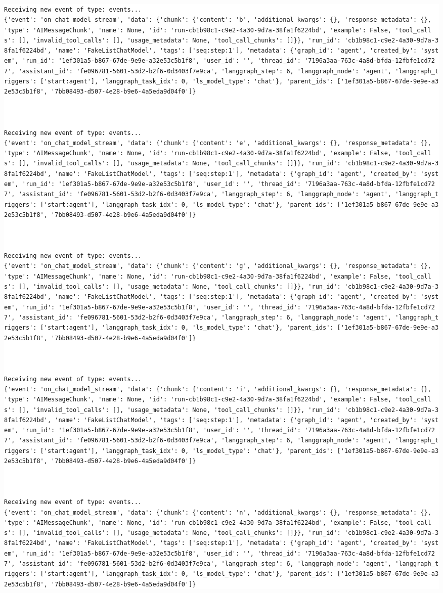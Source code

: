     
    
    Receiving new event of type: events...
    {'event': 'on_chat_model_stream', 'data': {'chunk': {'content': 'b', 'additional_kwargs': {}, 'response_metadata': {}, 'type': 'AIMessageChunk', 'name': None, 'id': 'run-cb1b98c1-c9e2-4a30-9d7a-38fa1f6224bd', 'example': False, 'tool_calls': [], 'invalid_tool_calls': [], 'usage_metadata': None, 'tool_call_chunks': []}}, 'run_id': 'cb1b98c1-c9e2-4a30-9d7a-38fa1f6224bd', 'name': 'FakeListChatModel', 'tags': ['seq:step:1'], 'metadata': {'graph_id': 'agent', 'created_by': 'system', 'run_id': '1ef301a5-b867-67de-9e9e-a32e53c5b1f8', 'user_id': '', 'thread_id': '7196a3aa-763c-4a8d-bfda-12fbfe1cd727', 'assistant_id': 'fe096781-5601-53d2-b2f6-0d3403f7e9ca', 'langgraph_step': 6, 'langgraph_node': 'agent', 'langgraph_triggers': ['start:agent'], 'langgraph_task_idx': 0, 'ls_model_type': 'chat'}, 'parent_ids': ['1ef301a5-b867-67de-9e9e-a32e53c5b1f8', '7bb08493-d507-4e28-b9e6-4a5eda9d04f0']}
    
    
    
    Receiving new event of type: events...
    {'event': 'on_chat_model_stream', 'data': {'chunk': {'content': 'e', 'additional_kwargs': {}, 'response_metadata': {}, 'type': 'AIMessageChunk', 'name': None, 'id': 'run-cb1b98c1-c9e2-4a30-9d7a-38fa1f6224bd', 'example': False, 'tool_calls': [], 'invalid_tool_calls': [], 'usage_metadata': None, 'tool_call_chunks': []}}, 'run_id': 'cb1b98c1-c9e2-4a30-9d7a-38fa1f6224bd', 'name': 'FakeListChatModel', 'tags': ['seq:step:1'], 'metadata': {'graph_id': 'agent', 'created_by': 'system', 'run_id': '1ef301a5-b867-67de-9e9e-a32e53c5b1f8', 'user_id': '', 'thread_id': '7196a3aa-763c-4a8d-bfda-12fbfe1cd727', 'assistant_id': 'fe096781-5601-53d2-b2f6-0d3403f7e9ca', 'langgraph_step': 6, 'langgraph_node': 'agent', 'langgraph_triggers': ['start:agent'], 'langgraph_task_idx': 0, 'ls_model_type': 'chat'}, 'parent_ids': ['1ef301a5-b867-67de-9e9e-a32e53c5b1f8', '7bb08493-d507-4e28-b9e6-4a5eda9d04f0']}
    
    
    
    Receiving new event of type: events...
    {'event': 'on_chat_model_stream', 'data': {'chunk': {'content': 'g', 'additional_kwargs': {}, 'response_metadata': {}, 'type': 'AIMessageChunk', 'name': None, 'id': 'run-cb1b98c1-c9e2-4a30-9d7a-38fa1f6224bd', 'example': False, 'tool_calls': [], 'invalid_tool_calls': [], 'usage_metadata': None, 'tool_call_chunks': []}}, 'run_id': 'cb1b98c1-c9e2-4a30-9d7a-38fa1f6224bd', 'name': 'FakeListChatModel', 'tags': ['seq:step:1'], 'metadata': {'graph_id': 'agent', 'created_by': 'system', 'run_id': '1ef301a5-b867-67de-9e9e-a32e53c5b1f8', 'user_id': '', 'thread_id': '7196a3aa-763c-4a8d-bfda-12fbfe1cd727', 'assistant_id': 'fe096781-5601-53d2-b2f6-0d3403f7e9ca', 'langgraph_step': 6, 'langgraph_node': 'agent', 'langgraph_triggers': ['start:agent'], 'langgraph_task_idx': 0, 'ls_model_type': 'chat'}, 'parent_ids': ['1ef301a5-b867-67de-9e9e-a32e53c5b1f8', '7bb08493-d507-4e28-b9e6-4a5eda9d04f0']}
    
    
    
    Receiving new event of type: events...
    {'event': 'on_chat_model_stream', 'data': {'chunk': {'content': 'i', 'additional_kwargs': {}, 'response_metadata': {}, 'type': 'AIMessageChunk', 'name': None, 'id': 'run-cb1b98c1-c9e2-4a30-9d7a-38fa1f6224bd', 'example': False, 'tool_calls': [], 'invalid_tool_calls': [], 'usage_metadata': None, 'tool_call_chunks': []}}, 'run_id': 'cb1b98c1-c9e2-4a30-9d7a-38fa1f6224bd', 'name': 'FakeListChatModel', 'tags': ['seq:step:1'], 'metadata': {'graph_id': 'agent', 'created_by': 'system', 'run_id': '1ef301a5-b867-67de-9e9e-a32e53c5b1f8', 'user_id': '', 'thread_id': '7196a3aa-763c-4a8d-bfda-12fbfe1cd727', 'assistant_id': 'fe096781-5601-53d2-b2f6-0d3403f7e9ca', 'langgraph_step': 6, 'langgraph_node': 'agent', 'langgraph_triggers': ['start:agent'], 'langgraph_task_idx': 0, 'ls_model_type': 'chat'}, 'parent_ids': ['1ef301a5-b867-67de-9e9e-a32e53c5b1f8', '7bb08493-d507-4e28-b9e6-4a5eda9d04f0']}
    
    
    
    Receiving new event of type: events...
    {'event': 'on_chat_model_stream', 'data': {'chunk': {'content': 'n', 'additional_kwargs': {}, 'response_metadata': {}, 'type': 'AIMessageChunk', 'name': None, 'id': 'run-cb1b98c1-c9e2-4a30-9d7a-38fa1f6224bd', 'example': False, 'tool_calls': [], 'invalid_tool_calls': [], 'usage_metadata': None, 'tool_call_chunks': []}}, 'run_id': 'cb1b98c1-c9e2-4a30-9d7a-38fa1f6224bd', 'name': 'FakeListChatModel', 'tags': ['seq:step:1'], 'metadata': {'graph_id': 'agent', 'created_by': 'system', 'run_id': '1ef301a5-b867-67de-9e9e-a32e53c5b1f8', 'user_id': '', 'thread_id': '7196a3aa-763c-4a8d-bfda-12fbfe1cd727', 'assistant_id': 'fe096781-5601-53d2-b2f6-0d3403f7e9ca', 'langgraph_step': 6, 'langgraph_node': 'agent', 'langgraph_triggers': ['start:agent'], 'langgraph_task_idx': 0, 'ls_model_type': 'chat'}, 'parent_ids': ['1ef301a5-b867-67de-9e9e-a32e53c5b1f8', '7bb08493-d507-4e28-b9e6-4a5eda9d04f0']}
    